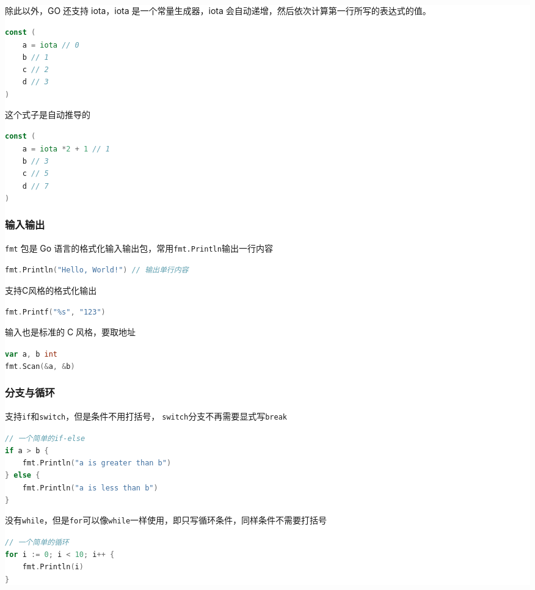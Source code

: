 除此以外，GO 还支持 iota，iota 是一个常量生成器，iota 会自动递增，然后依次计算第一行所写的表达式的值。

```go
const (
    a = iota // 0
    b // 1
    c // 2
    d // 3
)
```

这个式子是自动推导的

```go
const (
    a = iota *2 + 1 // 1
    b // 3
    c // 5
    d // 7
)
```

### 输入输出

`fmt` 包是 Go 语言的格式化输入输出包，常用`fmt.Println`输出一行内容

```go
fmt.Println("Hello, World!") // 输出单行内容
```

支持C风格的格式化输出

```go
fmt.Printf("%s", "123")
```

输入也是标准的 C 风格，要取地址

```go
var a, b int
fmt.Scan(&a, &b)
```

### 分支与循环

支持`if`和`switch`，但是条件不用打括号， `switch`分支不再需要显式写`break`

```go
// 一个简单的if-else
if a > b {
    fmt.Println("a is greater than b")
} else {
    fmt.Println("a is less than b")
}
```

没有`while`，但是`for`可以像`while`一样使用，即只写循环条件，同样条件不需要打括号

```go
// 一个简单的循环
for i := 0; i < 10; i++ {
    fmt.Println(i)
}
```
